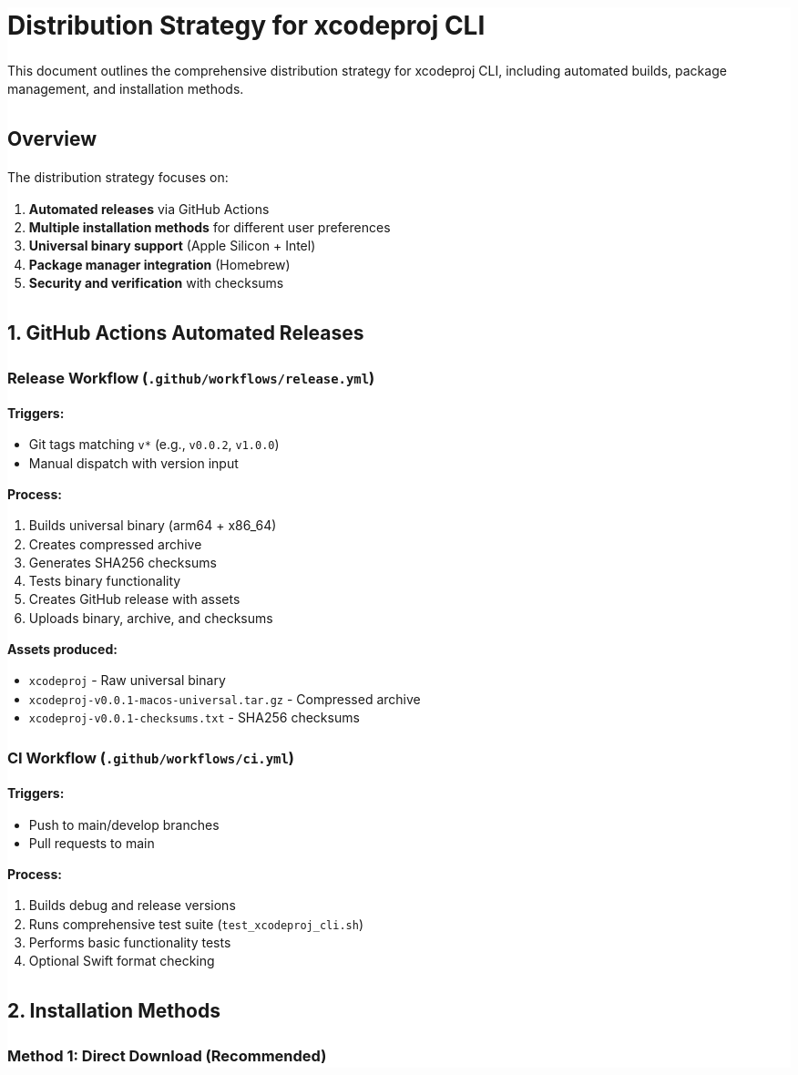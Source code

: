 # Distribution Strategy for xcodeproj CLI

This document outlines the comprehensive distribution strategy for xcodeproj CLI, including automated builds, package management, and installation methods.

## Overview

The distribution strategy focuses on:
1. **Automated releases** via GitHub Actions
2. **Multiple installation methods** for different user preferences
3. **Universal binary support** (Apple Silicon + Intel)
4. **Package manager integration** (Homebrew)
5. **Security and verification** with checksums

## 1. GitHub Actions Automated Releases

### Release Workflow (`.github/workflows/release.yml`)

**Triggers:**
- Git tags matching `v*` (e.g., `v0.0.2`, `v1.0.0`)
- Manual dispatch with version input

**Process:**
1. Builds universal binary (arm64 + x86_64)
2. Creates compressed archive
3. Generates SHA256 checksums
4. Tests binary functionality
5. Creates GitHub release with assets
6. Uploads binary, archive, and checksums

**Assets produced:**
- `xcodeproj` - Raw universal binary
- `xcodeproj-v0.0.1-macos-universal.tar.gz` - Compressed archive
- `xcodeproj-v0.0.1-checksums.txt` - SHA256 checksums

### CI Workflow (`.github/workflows/ci.yml`)

**Triggers:**
- Push to main/develop branches
- Pull requests to main

**Process:**
1. Builds debug and release versions
2. Runs comprehensive test suite (`test_xcodeproj_cli.sh`)
3. Performs basic functionality tests
4. Optional Swift format checking

## 2. Installation Methods

### Method 1: Direct Download (Recommended)
